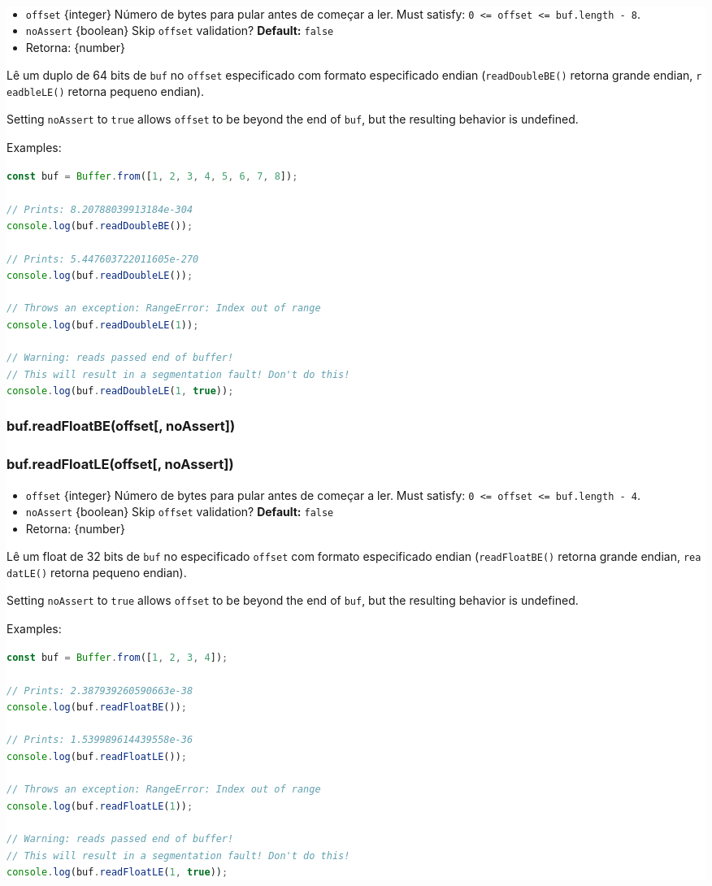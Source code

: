 

* `offset` {integer} Número de bytes para pular antes de começar a ler. Must satisfy: `0 <= offset <= buf.length - 8`.
* `noAssert` {boolean} Skip `offset` validation? **Default:** `false`
* Retorna: {number}

Lê um duplo de 64 bits de `buf` no `offset` especificado com formato especificado endian (`readDoubleBE()` retorna grande endian, `readbleLE()` retorna pequeno endian).

Setting `noAssert` to `true` allows `offset` to be beyond the end of `buf`, but the resulting behavior is undefined.

Examples:

```js
const buf = Buffer.from([1, 2, 3, 4, 5, 6, 7, 8]);

// Prints: 8.20788039913184e-304
console.log(buf.readDoubleBE());

// Prints: 5.447603722011605e-270
console.log(buf.readDoubleLE());

// Throws an exception: RangeError: Index out of range
console.log(buf.readDoubleLE(1));

// Warning: reads passed end of buffer!
// This will result in a segmentation fault! Don't do this!
console.log(buf.readDoubleLE(1, true));
```

### buf.readFloatBE(offset[, noAssert])

### buf.readFloatLE(offset[, noAssert])



* `offset` {integer} Número de bytes para pular antes de começar a ler. Must satisfy: `0 <= offset <= buf.length - 4`.
* `noAssert` {boolean} Skip `offset` validation? **Default:** `false`
* Retorna: {number}

Lê um float de 32 bits de `buf` no especificado `offset` com formato especificado endian (`readFloatBE()` retorna grande endian, `readatLE()` retorna pequeno endian).

Setting `noAssert` to `true` allows `offset` to be beyond the end of `buf`, but the resulting behavior is undefined.

Examples:

```js
const buf = Buffer.from([1, 2, 3, 4]);

// Prints: 2.387939260590663e-38
console.log(buf.readFloatBE());

// Prints: 1.539989614439558e-36
console.log(buf.readFloatLE());

// Throws an exception: RangeError: Index out of range
console.log(buf.readFloatLE(1));

// Warning: reads passed end of buffer!
// This will result in a segmentation fault! Don't do this!
console.log(buf.readFloatLE(1, true));
```

